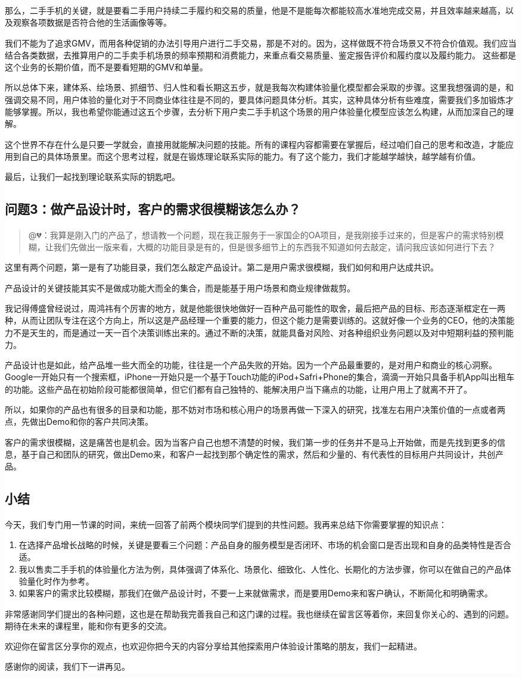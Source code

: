 那么，二手手机的关键，就是要看二手用户持续二手履约和交易的质量，他是不是能每次都能较高水准地完成交易，并且效率越来越高，以及观察各项数据是否符合他的生活画像等等。

我们不能为了追求GMV，而用各种促销的办法引导用户进行二手交易，那是不对的。因为，这样做既不符合场景又不符合价值观。我们应当结合各类数据，去推算用户的二手卖手机场景的频率预期和消费能力，来重点看交易质量、鉴定报告评价和履约度以及履约能力。 这些都是这个业务的长期价值，而不是要看短期的GMV和单量。

所以总体下来，建体系、绘场景、抓细节、归人性和看长期这五步，就是我每次构建体验量化模型都会采取的步骤。这里我想强调的是，和强调交易不同，用户体验的量化对于不同商业体往往是不同的，要具体问题具体分析。其实，这种具体分析有些难度，需要我们多加锻炼才能够掌握。所以，我也希望你能通过这五个步骤，去分析下用户卖二手手机这个场景的用户体验量化模型应该怎么构建，从而加深自己的理解。

这个世界不存在什么是只要一学就会，直接用就能解决问题的技能。所有的课程内容都需要在掌握后，经过咱们自己的思考和改造，才能应用到自己的具体场景里。而这个思考过程，就是在锻炼理论联系实际的能力。有了这个能力，我们才能越学越快，越学越有价值。

最后，让我们一起找到理论联系实际的钥匙吧。

## 问题3：做产品设计时，客户的需求很模糊该怎么办？

> @💔：我算是刚入门的产品了，想请教一个问题，现在我正服务于一家国企的OA项目，是我刚接手过来的，但是客户的需求特别模糊，让我们先做出一版来看，大概的功能目录是有的，但是很多细节上的东西我不知道如何去敲定，请问我应该如何进行下去？

这里有两个问题，第一是有了功能目录，我们怎么敲定产品设计。第二是用户需求很模糊，我们如何和用户达成共识。

产品设计的关键技能其实不是做成功能大而全的集合，而是能基于用户场景和商业规律做裁剪。

我记得傅盛曾经说过，周鸿祎有个厉害的地方，就是他能很快地做好一百种产品可能性的取舍，最后把产品的目标、形态逐渐框定在一两种，从而让团队专注在这个方向上，所以这是产品经理一个重要的能力，但这个能力是需要训练的。这就好像一个业务的CEO，他的决策能力不是天生的，而是通过一天一百个决策训练出来的。通过不断的决策，就能具备对风险、对各种组织业务问题以及对中短期利益的预判能力。

产品设计也是如此，给产品堆一些大而全的功能，往往是一个产品失败的开始。因为一个产品最重要的，是对用户和商业的核心洞察。Google一开始只有一个搜索框，iPhone一开始只是一个基于Touch功能的iPod+Safri+Phone的集合，滴滴一开始只具备手机App叫出租车的功能。这些产品在初始阶段可能都很简单，但它们都有自己独特的、能解决用户当下痛点的功能，让用户用上了就离不开了。

所以，如果你的产品也有很多的目录和功能，那不妨对市场和核心用户的场景再做一下深入的研究，找准左右用户决策价值的一点或者两点，先做出Demo和你的客户共同决策。

客户的需求很模糊，这是痛苦也是机会。因为当客户自己也想不清楚的时候，我们第一步的任务并不是马上开始做，而是先找到更多的信息，基于自己和团队的研究，做出Demo来，和客户一起找到那个确定性的需求，然后和少量的、有代表性的目标用户共同设计，共创产品。

## 小结

今天，我们专门用一节课的时间，来统一回答了前两个模块同学们提到的共性问题。我再来总结下你需要掌握的知识点：

1. 在选择产品增长战略的时候，关键是要看三个问题：产品自身的服务模型是否闭环、市场的机会窗口是否出现和自身的品类特性是否合适。
2. 我以售卖二手手机的体验量化方法为例，具体强调了体系化、场景化、细致化、人性化、长期化的方法步骤，你可以在做自己的产品体验量化时作为参考。
3. 如果客户的需求比较模糊，那我们在做产品设计时，不要一上来就做需求，而是要用Demo来和客户确认，不断简化和明确需求。

非常感谢同学们提出的各种问题，这也是在帮助我完善我自己和这门课的过程。我也继续在留言区等着你，来回复你关心的、遇到的问题。期待在未来的课程里，能和你有更多的交流。

欢迎你在留言区分享你的观点，也欢迎你把今天的内容分享给其他探索用户体验设计策略的朋友，我们一起精进。

感谢你的阅读，我们下一讲再见。